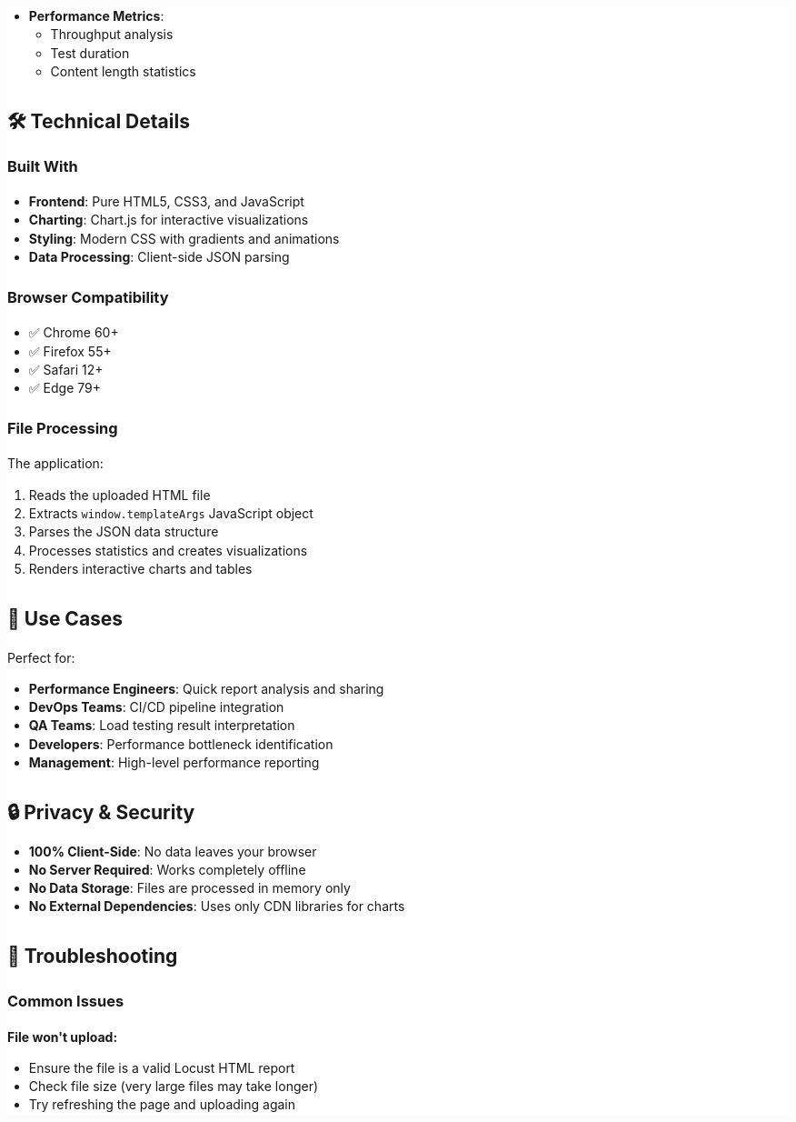 - **Performance Metrics**:
  - Throughput analysis
  - Test duration
  - Content length statistics

## 🛠️ Technical Details

### Built With
- **Frontend**: Pure HTML5, CSS3, and JavaScript
- **Charting**: Chart.js for interactive visualizations
- **Styling**: Modern CSS with gradients and animations
- **Data Processing**: Client-side JSON parsing

### Browser Compatibility
- ✅ Chrome 60+
- ✅ Firefox 55+
- ✅ Safari 12+
- ✅ Edge 79+

### File Processing
The application:
1. Reads the uploaded HTML file
2. Extracts `window.templateArgs` JavaScript object
3. Parses the JSON data structure
4. Processes statistics and creates visualizations
5. Renders interactive charts and tables

## 🎯 Use Cases

Perfect for:
- **Performance Engineers**: Quick report analysis and sharing
- **DevOps Teams**: CI/CD pipeline integration
- **QA Teams**: Load testing result interpretation
- **Developers**: Performance bottleneck identification
- **Management**: High-level performance reporting

## 🔒 Privacy & Security

- **100% Client-Side**: No data leaves your browser
- **No Server Required**: Works completely offline
- **No Data Storage**: Files are processed in memory only
- **No External Dependencies**: Uses only CDN libraries for charts

## 🤔 Troubleshooting

### Common Issues

**File won't upload:**
- Ensure the file is a valid Locust HTML report
- Check file size (very large files may take longer)
- Try refreshing the page and uploading again

